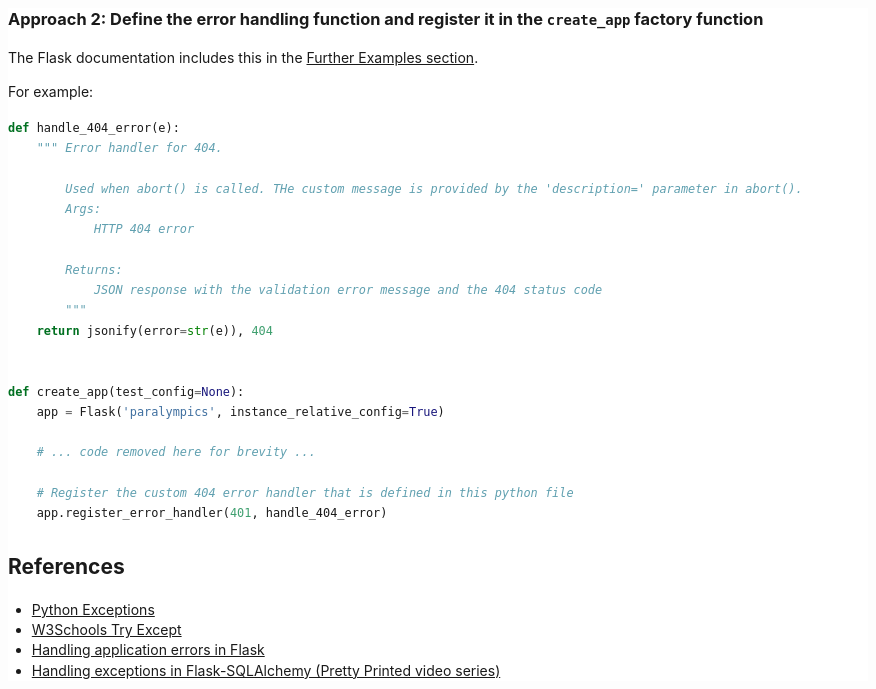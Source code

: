 ### Approach 2: Define the error handling function and register it in the `create_app` factory function

The Flask documentation includes this in
the [Further Examples section](https://flask.palletsprojects.com/en/stable/errorhandling/#further-examples).

For example:

```python
def handle_404_error(e):
    """ Error handler for 404.

        Used when abort() is called. THe custom message is provided by the 'description=' parameter in abort().
        Args:
            HTTP 404 error

        Returns:
            JSON response with the validation error message and the 404 status code
        """
    return jsonify(error=str(e)), 404


def create_app(test_config=None):
    app = Flask('paralympics', instance_relative_config=True)

    # ... code removed here for brevity ...

    # Register the custom 404 error handler that is defined in this python file
    app.register_error_handler(401, handle_404_error)
```

## References

- [Python Exceptions](https://docs.python.org/3/tutorial/errors.html#exceptions)
- [W3Schools Try Except](https://www.w3schools.com/python/python_try_except.asp)
- [Handling application errors in Flask](https://flask.palletsprojects.com/en/stable/errorhandling/)
- [Handling exceptions in Flask-SQLAlchemy (Pretty Printed video series)](https://www.youtube.com/watch?v=P-Z1wXFW4Is)
